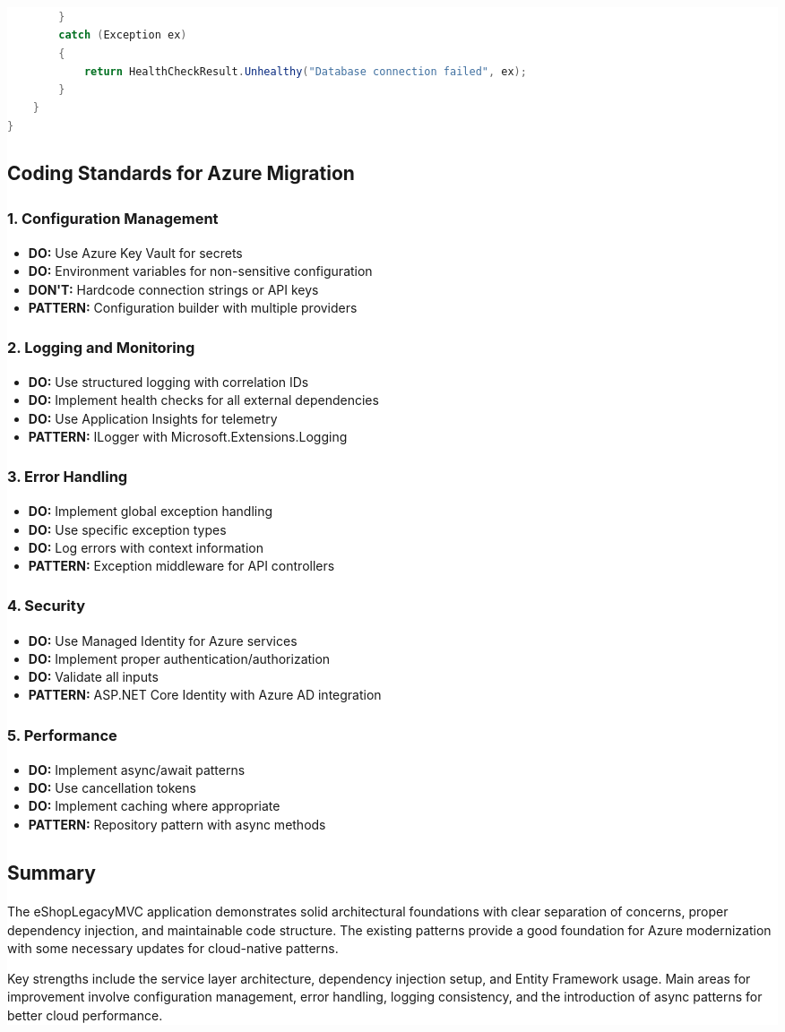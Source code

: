 ```csharp
        }
        catch (Exception ex)
        {
            return HealthCheckResult.Unhealthy("Database connection failed", ex);
        }
    }
}
```

## Coding Standards for Azure Migration

### 1. Configuration Management
- **DO:** Use Azure Key Vault for secrets
- **DO:** Environment variables for non-sensitive configuration
- **DON'T:** Hardcode connection strings or API keys
- **PATTERN:** Configuration builder with multiple providers

### 2. Logging and Monitoring
- **DO:** Use structured logging with correlation IDs
- **DO:** Implement health checks for all external dependencies
- **DO:** Use Application Insights for telemetry
- **PATTERN:** ILogger<T> with Microsoft.Extensions.Logging

### 3. Error Handling
- **DO:** Implement global exception handling
- **DO:** Use specific exception types
- **DO:** Log errors with context information
- **PATTERN:** Exception middleware for API controllers

### 4. Security
- **DO:** Use Managed Identity for Azure services
- **DO:** Implement proper authentication/authorization
- **DO:** Validate all inputs
- **PATTERN:** ASP.NET Core Identity with Azure AD integration

### 5. Performance
- **DO:** Implement async/await patterns
- **DO:** Use cancellation tokens
- **DO:** Implement caching where appropriate
- **PATTERN:** Repository pattern with async methods

## Summary

The eShopLegacyMVC application demonstrates solid architectural foundations with clear separation of concerns, proper dependency injection, and maintainable code structure. The existing patterns provide a good foundation for Azure modernization with some necessary updates for cloud-native patterns.

Key strengths include the service layer architecture, dependency injection setup, and Entity Framework usage. Main areas for improvement involve configuration management, error handling, logging consistency, and the introduction of async patterns for better cloud performance.
